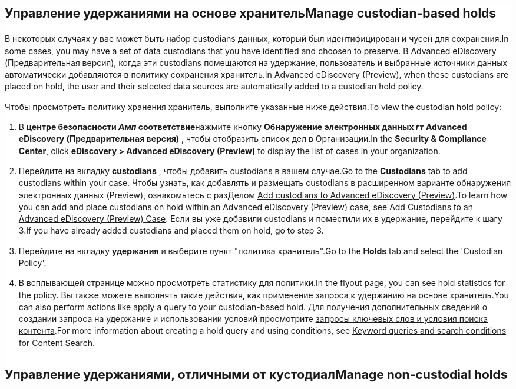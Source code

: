 ## <a name="manage-custodian-based-holds"></a><span data-ttu-id="fde71-109">Управление удержаниями на основе хранитель</span><span class="sxs-lookup"><span data-stu-id="fde71-109">Manage custodian-based holds</span></span>

<span data-ttu-id="fde71-110">В некоторых случаях у вас может быть набор custodians данных, который был идентифицирован и чусен для сохранения.</span><span class="sxs-lookup"><span data-stu-id="fde71-110">In some cases, you may have a set of data custodians that you have identified and choosen to preserve.</span></span> <span data-ttu-id="fde71-111">В Advanced eDiscovery (Предварительная версия), когда эти custodians помещаются на удержание, пользователь и выбранные источники данных автоматически добавляются в политику сохранения хранитель.</span><span class="sxs-lookup"><span data-stu-id="fde71-111">In Advanced eDiscovery (Preview), when these custodians are placed on hold, the user and their selected data sources are automatically added to a custodian hold policy.</span></span> 

<span data-ttu-id="fde71-112">Чтобы просмотреть политику хранения хранитель, выполните указанные ниже действия.</span><span class="sxs-lookup"><span data-stu-id="fde71-112">To view the custodian hold policy:</span></span>

1. <span data-ttu-id="fde71-113">В **центре безопасности _Амп_ соответствие**нажмите кнопку **Обнаружение электронных данных _гт_ Advanced eDiscovery (Предварительная версия)** , чтобы отобразить список дел в Организации.</span><span class="sxs-lookup"><span data-stu-id="fde71-113">In the **Security & Compliance Center**, click **eDiscovery > Advanced eDiscovery (Preview)** to display the list of cases in your organization.</span></span>
   
2. <span data-ttu-id="fde71-114">Перейдите на вкладку **custodians** , чтобы добавить custodians в вашем случае.</span><span class="sxs-lookup"><span data-stu-id="fde71-114">Go to the **Custodians** tab to add custodians within your case.</span></span> <span data-ttu-id="fde71-115">Чтобы узнать, как добавлять и размещать custodians в расширенном варианте обнаружения электронных данных (Preview), ознакомьтесь с разДелом [Add custodians to Advanced eDiscovery (Preview)](add-custodians-to-case.md).</span><span class="sxs-lookup"><span data-stu-id="fde71-115">To learn how you can add and place custodians on hold within an Advanced eDiscovery (Preview) case, see [Add Custodians to an Advanced eDiscovery (Preview) Case](add-custodians-to-case.md).</span></span> <span data-ttu-id="fde71-116">Если вы уже добавили custodians и поместили их в удержание, перейдите к шагу 3.</span><span class="sxs-lookup"><span data-stu-id="fde71-116">If you have already added custodians and placed them on hold, go to step 3.</span></span>
   
3. <span data-ttu-id="fde71-117">Перейдите на вкладку **удержания** и выберите пункт "политика хранитель".</span><span class="sxs-lookup"><span data-stu-id="fde71-117">Go to the **Holds** tab and select the 'Custodian Policy'.</span></span>
   
4. <span data-ttu-id="fde71-118">В всплывающей странице можно просмотреть статистику для политики.</span><span class="sxs-lookup"><span data-stu-id="fde71-118">In the flyout page, you can see hold statistics for the policy.</span></span> <span data-ttu-id="fde71-119">Вы также можете выполнять такие действия, как применение запроса к удержанию на основе хранитель.</span><span class="sxs-lookup"><span data-stu-id="fde71-119">You can also perform actions like apply a query to your custodian-based hold.</span></span> <span data-ttu-id="fde71-120">Для получения дополнительных сведений о создании запроса на удержание и использовании условий просмотрите [запросы ключевых слов и условия поиска контента](../keyword-queries-and-search-conditions.md).</span><span class="sxs-lookup"><span data-stu-id="fde71-120">For more information about creating a hold query and using conditions, see [Keyword queries and search conditions for Content Search](../keyword-queries-and-search-conditions.md).</span></span>
 
## <a name="manage-non-custodial-holds"></a><span data-ttu-id="fde71-121">Управление удержаниями, отличными от кустодиал</span><span class="sxs-lookup"><span data-stu-id="fde71-121">Manage non-custodial holds</span></span>

